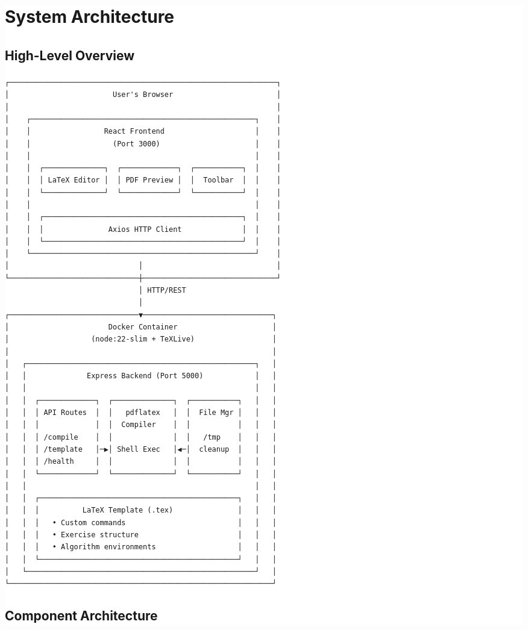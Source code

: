 # System Architecture

## High-Level Overview

```
┌──────────────────────────────────────────────────────────────┐
│                        User's Browser                        │
│                                                              │
│    ┌────────────────────────────────────────────────────┐    │
│    │                 React Frontend                     │    │
│    │                   (Port 3000)                      │    │
│    │                                                    │    │
│    │  ┌──────────────┐  ┌─────────────┐  ┌───────────┐  │    │
│    │  │ LaTeX Editor │  │ PDF Preview │  │  Toolbar  │  │    │
│    │  └──────────────┘  └─────────────┘  └───────────┘  │    │
│    │                                                    │    │
│    │  ┌──────────────────────────────────────────────┐  │    │
│    │  │               Axios HTTP Client              │  │    │
│    │  └──────────────────────────────────────────────┘  │    │
│    └────────────────────────────────────────────────────┘    │
│                              │                               │
└──────────────────────────────┼───────────────────────────────┘
                               │ HTTP/REST
                               │
┌──────────────────────────────▼──────────────────────────────┐
│                       Docker Container                      │
│                   (node:22-slim + TeXLive)                  │
│                                                             │
│   ┌─────────────────────────────────────────────────────┐   │
│   │              Express Backend (Port 5000)            │   │
│   │                                                     │   │
│   │  ┌─────────────┐  ┌──────────────┐  ┌───────────┐   │   │
│   │  │ API Routes  │  │   pdflatex   │  │  File Mgr │   │   │
│   │  │             │  │  Compiler    │  │           │   │   │
│   │  │ /compile    │  │              │  │   /tmp    │   │   │
│   │  │ /template   │─▶│ Shell Exec   │◀─│  cleanup  │   │   │
│   │  │ /health     │  │              │  │           │   │   │
│   │  └─────────────┘  └──────────────┘  └───────────┘   │   │
│   │                                                     │   │
│   │  ┌──────────────────────────────────────────────┐   │   │
│   │  │          LaTeX Template (.tex)               │   │   │
│   │  │   • Custom commands                          │   │   │
│   │  │   • Exercise structure                       │   │   │
│   │  │   • Algorithm environments                   │   │   │
│   │  └──────────────────────────────────────────────┘   │   │
│   └─────────────────────────────────────────────────────┘   │
└─────────────────────────────────────────────────────────────┘
```

## Component Architecture
